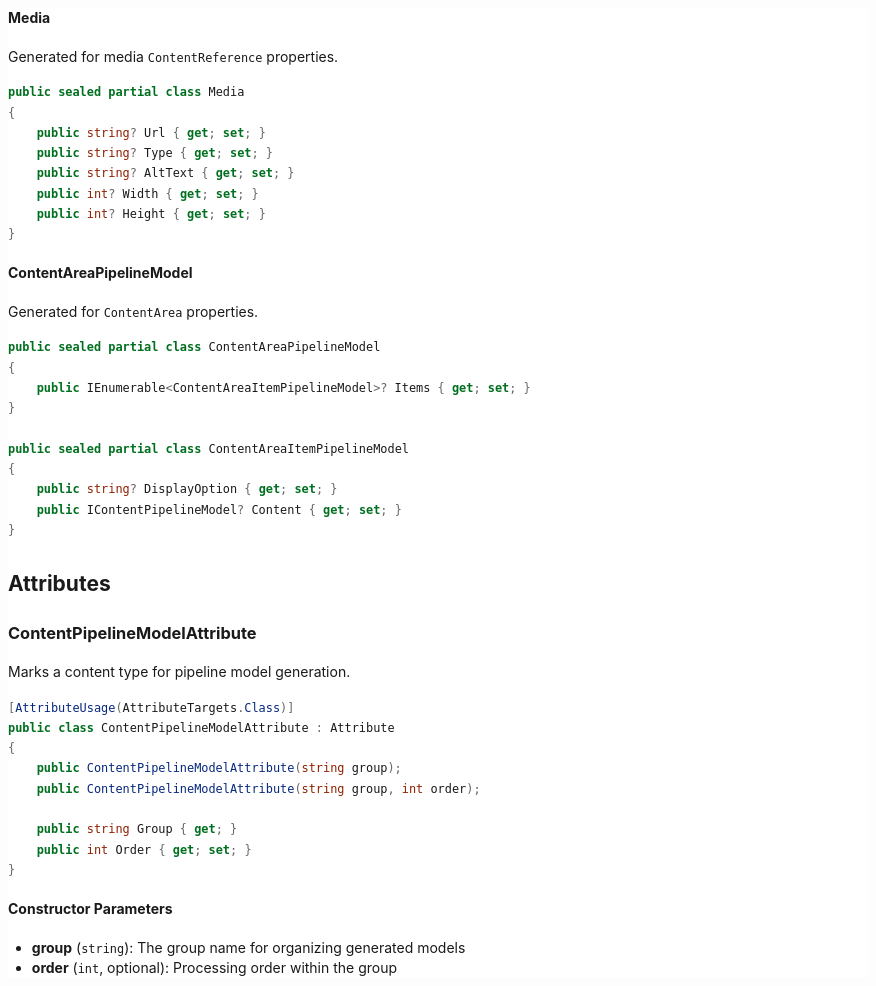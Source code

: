 #### Media

Generated for media `ContentReference` properties.

```csharp
public sealed partial class Media
{
    public string? Url { get; set; }
    public string? Type { get; set; }
    public string? AltText { get; set; }
    public int? Width { get; set; }
    public int? Height { get; set; }
}
```

#### ContentAreaPipelineModel

Generated for `ContentArea` properties.

```csharp
public sealed partial class ContentAreaPipelineModel
{
    public IEnumerable<ContentAreaItemPipelineModel>? Items { get; set; }
}

public sealed partial class ContentAreaItemPipelineModel
{
    public string? DisplayOption { get; set; }
    public IContentPipelineModel? Content { get; set; }
}
```

## Attributes

### ContentPipelineModelAttribute

Marks a content type for pipeline model generation.

```csharp
[AttributeUsage(AttributeTargets.Class)]
public class ContentPipelineModelAttribute : Attribute
{
    public ContentPipelineModelAttribute(string group);
    public ContentPipelineModelAttribute(string group, int order);
    
    public string Group { get; }
    public int Order { get; set; }
}
```

#### Constructor Parameters

- **group** (`string`): The group name for organizing generated models
- **order** (`int`, optional): Processing order within the group
